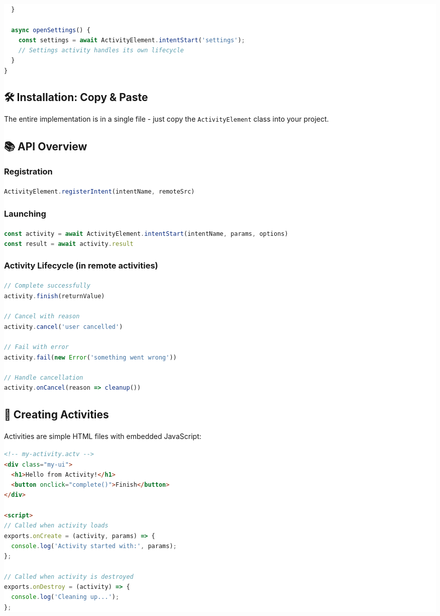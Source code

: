```javascript
  }
  
  async openSettings() {
    const settings = await ActivityElement.intentStart('settings');
    // Settings activity handles its own lifecycle
  }
}
```

## 🛠 Installation: Copy & Paste
The entire implementation is in a single file - just copy the
`ActivityElement` class into your project.

## 📚 API Overview

### Registration
```javascript
ActivityElement.registerIntent(intentName, remoteSrc)
```

### Launching
```javascript
const activity = await ActivityElement.intentStart(intentName, params, options)
const result = await activity.result
```

### Activity Lifecycle (in remote activities)
```javascript
// Complete successfully
activity.finish(returnValue)

// Cancel with reason
activity.cancel('user cancelled')

// Fail with error
activity.fail(new Error('something went wrong'))

// Handle cancellation
activity.onCancel(reason => cleanup())
```

## 🔧 Creating Activities

Activities are simple HTML files with embedded JavaScript:

```html
<!-- my-activity.actv -->
<div class="my-ui">
  <h1>Hello from Activity!</h1>
  <button onclick="complete()">Finish</button>
</div>

<script>
// Called when activity loads
exports.onCreate = (activity, params) => {
  console.log('Activity started with:', params);
};

// Called when activity is destroyed
exports.onDestroy = (activity) => {
  console.log('Cleaning up...');
};

```